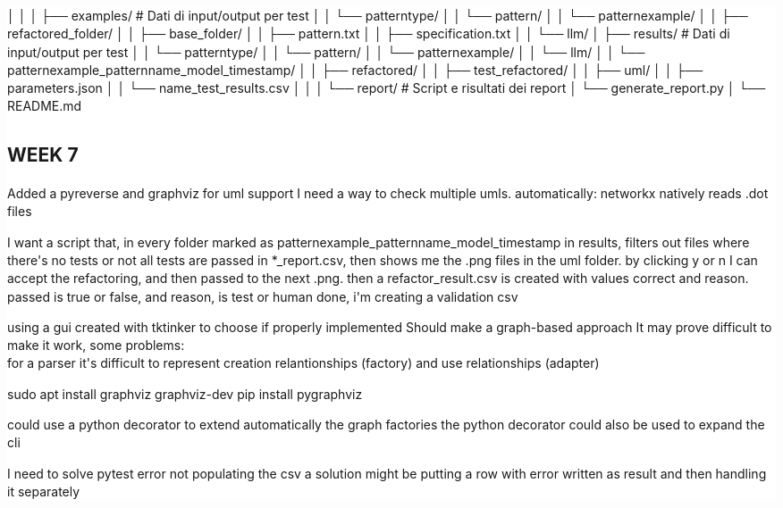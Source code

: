 │   │
│   ├── examples/                    # Dati di input/output per test
│   │   └── patterntype/
│   │       └── pattern/
│   │           └── patternexample/
│   │               ├── refactored_folder/
│   │               ├── base_folder/
│   │               ├── pattern.txt
│   │               ├── specification.txt
│   │               └── llm/
│   ├── results/                    # Dati di input/output per test
│   │   └── patterntype/
│   │       └── pattern/
│   │           └── patternexample/
│   │               └── llm/
│   │                   └── patternexample_patternname_model_timestamp/
│   │                       ├── refactored/
│   │                       ├── test_refactored/
│   │                       ├── uml/
│   │                       ├── parameters.json
│   │                       └── name_test_results.csv
│   │
│   └── report/                  # Script e risultati dei report
│       └── generate_report.py
│
└── README.md

WEEK 7
----------------------------------------------

Added a pyreverse and graphviz for uml support
I need a way to check multiple umls.
automatically: networkx natively reads .dot files

I want a script that, in every folder marked as patternexample_patternname_model_timestamp in results, filters out files where there's no tests or not all tests are passed in *_report.csv, then shows me the .png files in the uml folder. by clicking y or n I can accept the refactoring, and then passed to the next .png. then a refactor_result.csv is created with values correct and reason. passed is true or false, and reason, is test or human
done, i'm creating a validation csv

using a gui created with tktinker to choose if properly implemented
Should make a graph-based approach
It may prove difficult to make it work, some problems:  
for a parser it's difficult to represent creation relantionships (factory)
and use relationships (adapter)

sudo apt install graphviz graphviz-dev
pip install pygraphviz

could use a python decorator to extend automatically the graph factories
the python decorator could also be used to expand the cli

I need to solve pytest error not populating the csv
a solution might be putting a row with error written as result and then handling it separately
